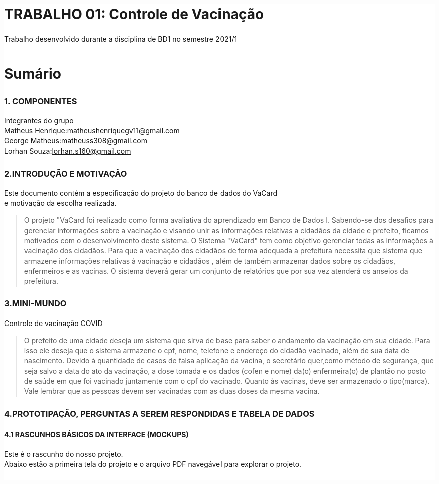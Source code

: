 # TRABALHO 01:  Controle de Vacinação
Trabalho desenvolvido durante a disciplina de BD1 no semestre 2021/1

# Sumário

### 1. COMPONENTES<br>
Integrantes do grupo<br>
Matheus Henrique:matheushenriquegv11@gmail.com<br>
George Matheus:matheuss308@gmail.com<br>
Lorhan Souza:lorhan.s160@gmail.com<br>

### 2.INTRODUÇÃO E MOTIVAÇÃO<br>
Este documento contém a especificação do projeto do banco de dados do VaCard 
<br>e motivação da escolha realizada. <br>

> O projeto "VaCard foi realizado como forma avaliativa do aprendizado em Banco de Dados I. Sabendo-se dos desafios para gerenciar informações sobre a vacinação e visando unir as informações relativas a cidadãos da cidade e prefeito, ficamos motivados com o desenvolvimento deste sistema. O Sistema "VaCard" tem como objetivo gerenciar todas as informações à vacinação dos cidadãos. Para que a vacinação dos cidadãos de forma adequada a prefeitura necessita que sistema que armazene informações relativas à vacinação e cidadãos , além de também armazenar dados sobre  os cidadãos, enfermeiros e as vacinas. O sistema deverá gerar um conjunto de relatórios que por sua vez atenderá os anseios da prefeitura.
 

### 3.MINI-MUNDO<br>
 
Controle de vacinação COVID

> O prefeito de uma cidade deseja um sistema que sirva de base para saber o andamento da vacinação em sua cidade. Para isso ele deseja que o sistema armazene o cpf, nome, telefone e endereço do cidadão vacinado, além de sua data de nascimento. Devido à quantidade de casos de falsa aplicação da vacina, o secretário quer,como método de segurança, que seja salvo a data do ato da vacinação, a dose tomada e os dados (cofen e nome) da(o) enfermeira(o) de plantão no posto de saúde em que foi vacinado juntamente com o cpf do vacinado. Quanto às vacinas, deve ser armazenado o tipo(marca). Vale lembrar que as pessoas devem ser vacinadas com as duas doses da mesma vacina. 

### 4.PROTOTIPAÇÃO, PERGUNTAS A SEREM RESPONDIDAS E TABELA DE DADOS<br>
#### 4.1 RASCUNHOS BÁSICOS DA INTERFACE (MOCKUPS)<br>
Este é o rascunho do nosso projeto.<br>
Abaixo estão a primeira tela do projeto e o arquivo PDF navegável para explorar o projeto.<br>
<br>
